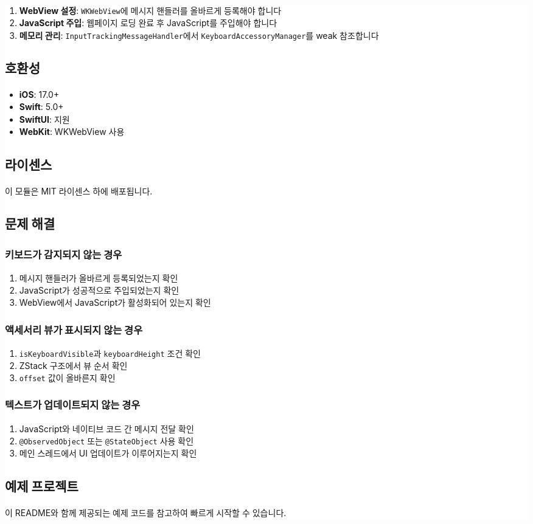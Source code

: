 1. **WebView 설정**: `WKWebView`에 메시지 핸들러를 올바르게 등록해야 합니다
2. **JavaScript 주입**: 웹페이지 로딩 완료 후 JavaScript를 주입해야 합니다
3. **메모리 관리**: `InputTrackingMessageHandler`에서 `KeyboardAccessoryManager`를 weak 참조합니다

## 호환성

- **iOS**: 17.0+
- **Swift**: 5.0+
- **SwiftUI**: 지원
- **WebKit**: WKWebView 사용

## 라이센스

이 모듈은 MIT 라이센스 하에 배포됩니다.

## 문제 해결

### 키보드가 감지되지 않는 경우
1. 메시지 핸들러가 올바르게 등록되었는지 확인
2. JavaScript가 성공적으로 주입되었는지 확인
3. WebView에서 JavaScript가 활성화되어 있는지 확인

### 액세서리 뷰가 표시되지 않는 경우
1. `isKeyboardVisible`과 `keyboardHeight` 조건 확인
2. ZStack 구조에서 뷰 순서 확인
3. `offset` 값이 올바른지 확인

### 텍스트가 업데이트되지 않는 경우
1. JavaScript와 네이티브 코드 간 메시지 전달 확인
2. `@ObservedObject` 또는 `@StateObject` 사용 확인
3. 메인 스레드에서 UI 업데이트가 이루어지는지 확인

## 예제 프로젝트

이 README와 함께 제공되는 예제 코드를 참고하여 빠르게 시작할 수 있습니다. 